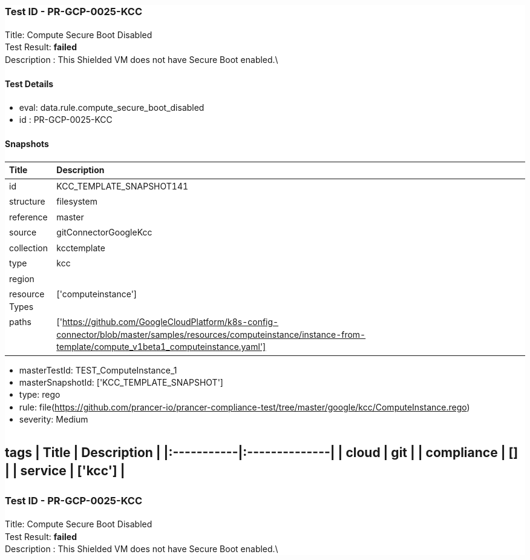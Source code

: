
### Test ID - PR-GCP-0025-KCC
Title: Compute Secure Boot Disabled\
Test Result: **failed**\
Description : This Shielded VM does not have Secure Boot enabled.\

#### Test Details
- eval: data.rule.compute_secure_boot_disabled
- id : PR-GCP-0025-KCC

#### Snapshots
| Title         | Description                                                                                                                                                               |
|:--------------|:--------------------------------------------------------------------------------------------------------------------------------------------------------------------------|
| id            | KCC_TEMPLATE_SNAPSHOT141                                                                                                                                                  |
| structure     | filesystem                                                                                                                                                                |
| reference     | master                                                                                                                                                                    |
| source        | gitConnectorGoogleKcc                                                                                                                                                     |
| collection    | kcctemplate                                                                                                                                                               |
| type          | kcc                                                                                                                                                                       |
| region        |                                                                                                                                                                           |
| resourceTypes | ['computeinstance']                                                                                                                                                       |
| paths         | ['https://github.com/GoogleCloudPlatform/k8s-config-connector/blob/master/samples/resources/computeinstance/instance-from-template/compute_v1beta1_computeinstance.yaml'] |

- masterTestId: TEST_ComputeInstance_1
- masterSnapshotId: ['KCC_TEMPLATE_SNAPSHOT']
- type: rego
- rule: file(https://github.com/prancer-io/prancer-compliance-test/tree/master/google/kcc/ComputeInstance.rego)
- severity: Medium

tags
| Title      | Description   |
|:-----------|:--------------|
| cloud      | git           |
| compliance | []            |
| service    | ['kcc']       |
----------------------------------------------------------------


### Test ID - PR-GCP-0025-KCC
Title: Compute Secure Boot Disabled\
Test Result: **failed**\
Description : This Shielded VM does not have Secure Boot enabled.\
